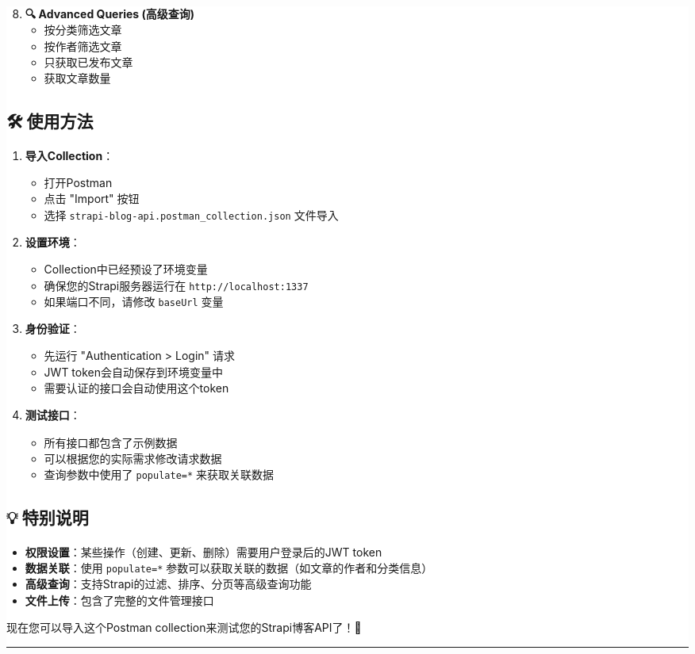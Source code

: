 8. **🔍 Advanced Queries (高级查询)**
   - 按分类筛选文章
   - 按作者筛选文章
   - 只获取已发布文章
   - 获取文章数量

## 🛠️ 使用方法

1. **导入Collection**：
   - 打开Postman
   - 点击 "Import" 按钮
   - 选择 `strapi-blog-api.postman_collection.json` 文件导入

2. **设置环境**：
   - Collection中已经预设了环境变量
   - 确保您的Strapi服务器运行在 `http://localhost:1337`
   - 如果端口不同，请修改 `baseUrl` 变量

3. **身份验证**：
   - 先运行 "Authentication > Login" 请求
   - JWT token会自动保存到环境变量中
   - 需要认证的接口会自动使用这个token

4. **测试接口**：
   - 所有接口都包含了示例数据
   - 可以根据您的实际需求修改请求数据
   - 查询参数中使用了 `populate=*` 来获取关联数据

## 💡 特别说明

- **权限设置**：某些操作（创建、更新、删除）需要用户登录后的JWT token
- **数据关联**：使用 `populate=*` 参数可以获取关联的数据（如文章的作者和分类信息）
- **高级查询**：支持Strapi的过滤、排序、分页等高级查询功能
- **文件上传**：包含了完整的文件管理接口

现在您可以导入这个Postman collection来测试您的Strapi博客API了！🎉

---

